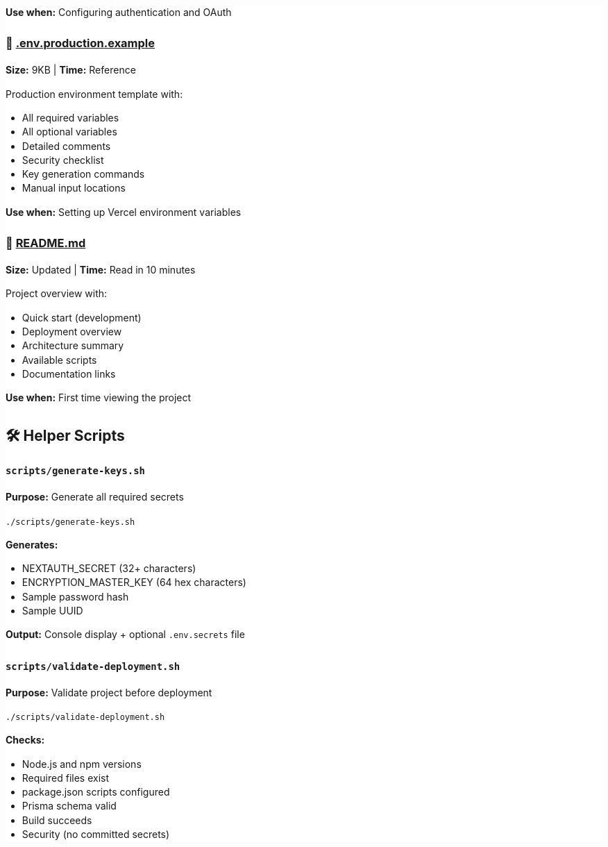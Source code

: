 **Use when:** Configuring authentication and OAuth

### 🔧 [.env.production.example](./.env.production.example)
**Size:** 9KB | **Time:** Reference

Production environment template with:
- All required variables
- All optional variables
- Detailed comments
- Security checklist
- Key generation commands
- Manual input locations

**Use when:** Setting up Vercel environment variables

### 📘 [README.md](./README.md)
**Size:** Updated | **Time:** Read in 10 minutes

Project overview with:
- Quick start (development)
- Deployment overview
- Architecture summary
- Available scripts
- Documentation links

**Use when:** First time viewing the project

## 🛠️ Helper Scripts

### `scripts/generate-keys.sh`
**Purpose:** Generate all required secrets

```bash
./scripts/generate-keys.sh
```

**Generates:**
- NEXTAUTH_SECRET (32+ characters)
- ENCRYPTION_MASTER_KEY (64 hex characters)
- Sample password hash
- Sample UUID

**Output:** Console display + optional `.env.secrets` file

### `scripts/validate-deployment.sh`
**Purpose:** Validate project before deployment

```bash
./scripts/validate-deployment.sh
```

**Checks:**
- Node.js and npm versions
- Required files exist
- package.json scripts configured
- Prisma schema valid
- Build succeeds
- Security (no committed secrets)
